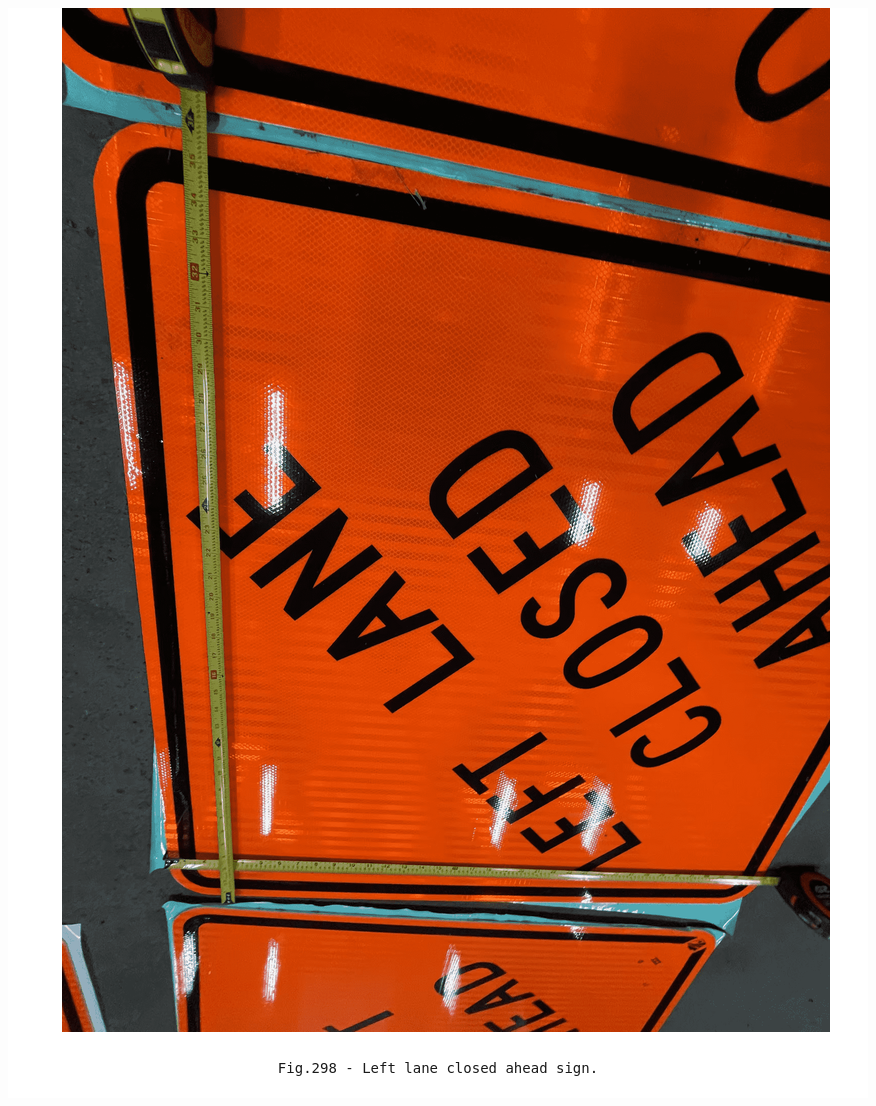 <pre align="center">
  <img src="./Images/IMG_4139.png">
  <figcaption>Fig.298 - Left lane closed ahead sign.</figcaption>
</pre>
